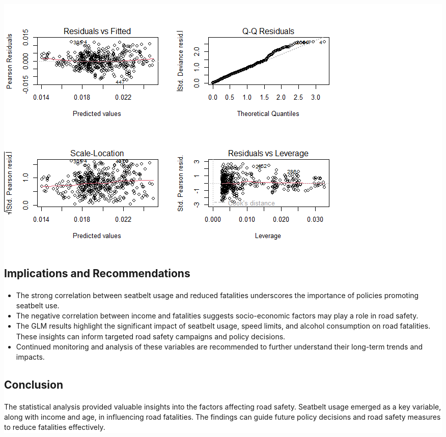 ![](Stat-analytics_files/figure-html/unnamed-chunk-12-1.png)

## Implications and Recommendations
+ The strong correlation between seatbelt usage and reduced fatalities underscores the importance of policies promoting seatbelt use.  
+ The negative correlation between income and fatalities suggests socio-economic factors may play a role in road safety.  
+ The GLM results highlight the significant impact of seatbelt usage, speed limits, and alcohol consumption on road fatalities. These insights can inform targeted road safety campaigns and policy decisions.  
+ Continued monitoring and analysis of these variables are recommended to further understand their long-term trends and impacts.

## Conclusion
The statistical analysis provided valuable insights into the factors affecting road safety. Seatbelt usage emerged as a key variable, along with income and age, in influencing road fatalities. The findings can guide future policy decisions and road safety measures to reduce fatalities effectively.
